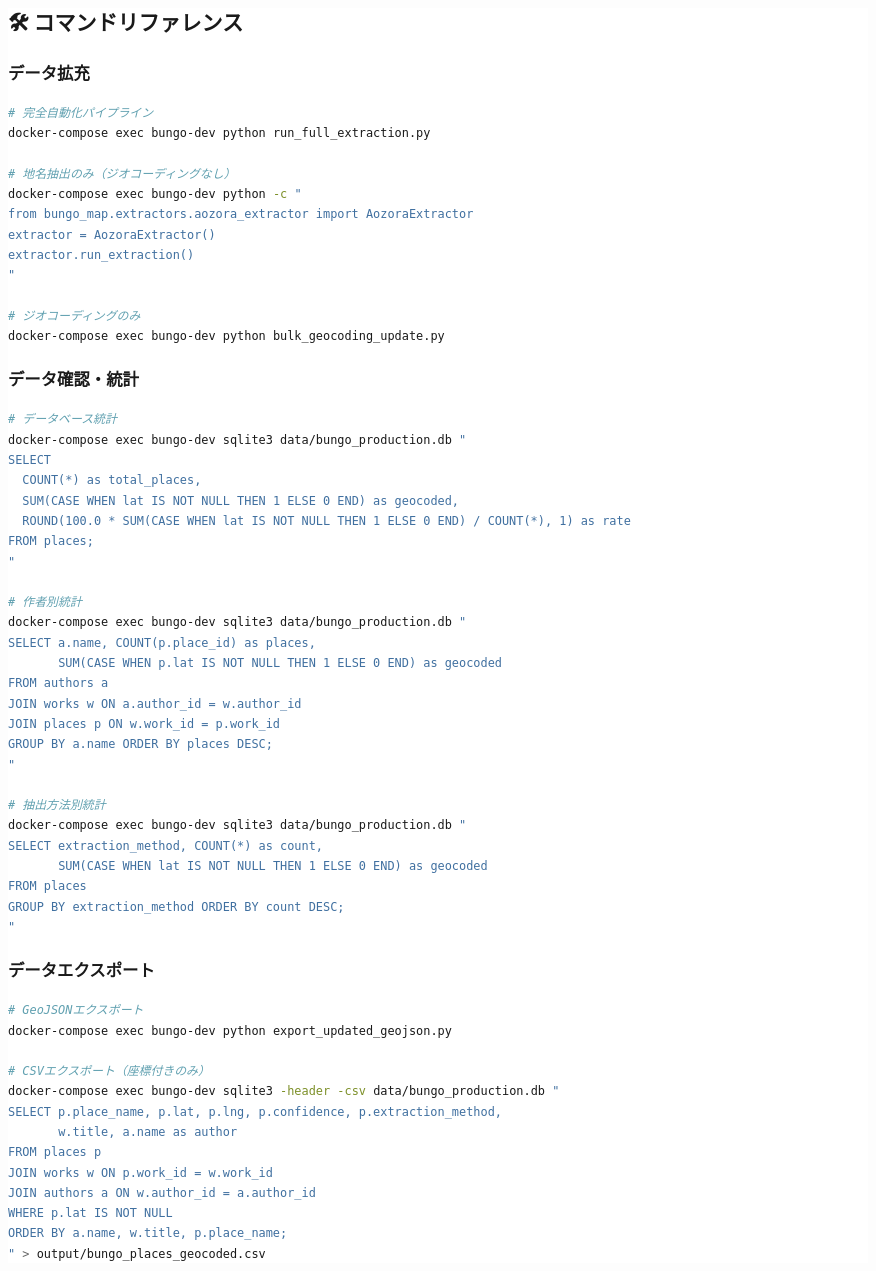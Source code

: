 ## 🛠️ コマンドリファレンス

### データ拡充
```bash
# 完全自動化パイプライン
docker-compose exec bungo-dev python run_full_extraction.py

# 地名抽出のみ（ジオコーディングなし）
docker-compose exec bungo-dev python -c "
from bungo_map.extractors.aozora_extractor import AozoraExtractor
extractor = AozoraExtractor()
extractor.run_extraction()
"

# ジオコーディングのみ
docker-compose exec bungo-dev python bulk_geocoding_update.py
```

### データ確認・統計
```bash
# データベース統計
docker-compose exec bungo-dev sqlite3 data/bungo_production.db "
SELECT 
  COUNT(*) as total_places,
  SUM(CASE WHEN lat IS NOT NULL THEN 1 ELSE 0 END) as geocoded,
  ROUND(100.0 * SUM(CASE WHEN lat IS NOT NULL THEN 1 ELSE 0 END) / COUNT(*), 1) as rate
FROM places;
"

# 作者別統計
docker-compose exec bungo-dev sqlite3 data/bungo_production.db "
SELECT a.name, COUNT(p.place_id) as places, 
       SUM(CASE WHEN p.lat IS NOT NULL THEN 1 ELSE 0 END) as geocoded
FROM authors a 
JOIN works w ON a.author_id = w.author_id 
JOIN places p ON w.work_id = p.work_id 
GROUP BY a.name ORDER BY places DESC;
"

# 抽出方法別統計
docker-compose exec bungo-dev sqlite3 data/bungo_production.db "
SELECT extraction_method, COUNT(*) as count,
       SUM(CASE WHEN lat IS NOT NULL THEN 1 ELSE 0 END) as geocoded
FROM places 
GROUP BY extraction_method ORDER BY count DESC;
"
```

### データエクスポート
```bash
# GeoJSONエクスポート
docker-compose exec bungo-dev python export_updated_geojson.py

# CSVエクスポート（座標付きのみ）
docker-compose exec bungo-dev sqlite3 -header -csv data/bungo_production.db "
SELECT p.place_name, p.lat, p.lng, p.confidence, p.extraction_method,
       w.title, a.name as author
FROM places p
JOIN works w ON p.work_id = w.work_id  
JOIN authors a ON w.author_id = a.author_id
WHERE p.lat IS NOT NULL
ORDER BY a.name, w.title, p.place_name;
" > output/bungo_places_geocoded.csv
```